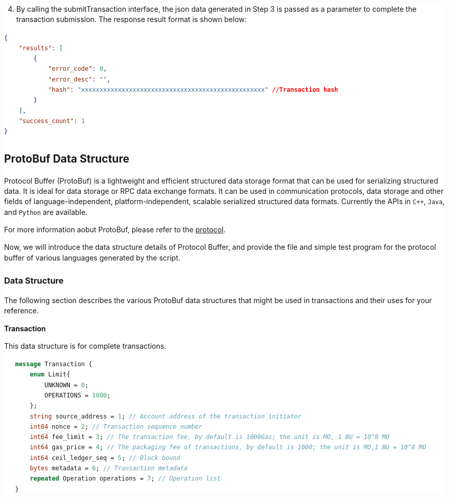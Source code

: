 4. By calling the submitTransaction interface, the json data generated in Step 3 is passed as a parameter to complete the transaction submission. The response result format is shown below:

```json
{
    "results": [
        {
            "error_code": 0,
            "error_desc": "",
            "hash": "xxxxxxxxxxxxxxxxxxxxxxxxxxxxxxxxxxxxxxxxxxxxxxxxxx" //Transaction hash
        }
    ],
    "success_count": 1
}
```



## ProtoBuf Data Structure

Protocol Buffer (ProtoBuf) is a lightweight and efficient structured data storage format that can be used for serializing structured data. It is ideal for data storage or RPC data exchange formats. It can be used in communication protocols, data storage and other fields of language-independent, platform-independent, scalable serialized structured data formats. Currently the APIs in `C++`, `Java`, and `Python` are
available.

For more information aobut ProtoBuf, please refer to the [protocol](https://developers.google.com/protocol-buffers/docs/overview).

Now, we will introduce the data structure details of Protocol Buffer, and provide the file and simple test program for the protocol buffer of various languages generated by the script. 

### Data Structure

The following section describes the various ProtoBuf data structures that might be used in transactions and their uses for your reference.

**Transaction**

This data structure is for complete transactions.

```protobuf
   message Transaction {
       enum Limit{
           UNKNOWN = 0;
           OPERATIONS = 1000;
       };
       string source_address = 1; // Account address of the transaction initiator
       int64 nonce = 2; // Transaction sequence number
       int64 fee_limit = 3; // The transaction fee, by default is 1000Gas; the unit is MO, 1 BU = 10^8 MO
       int64 gas_price = 4; // The packaging fee of transactions, by default is 1000; the unit is MO,1 BU = 10^8 MO
       int64 ceil_ledger_seq = 5; // Block bound
       bytes metadata = 6; // Transaction metadata
       repeated Operation operations = 7; // Operation list
   }
```

